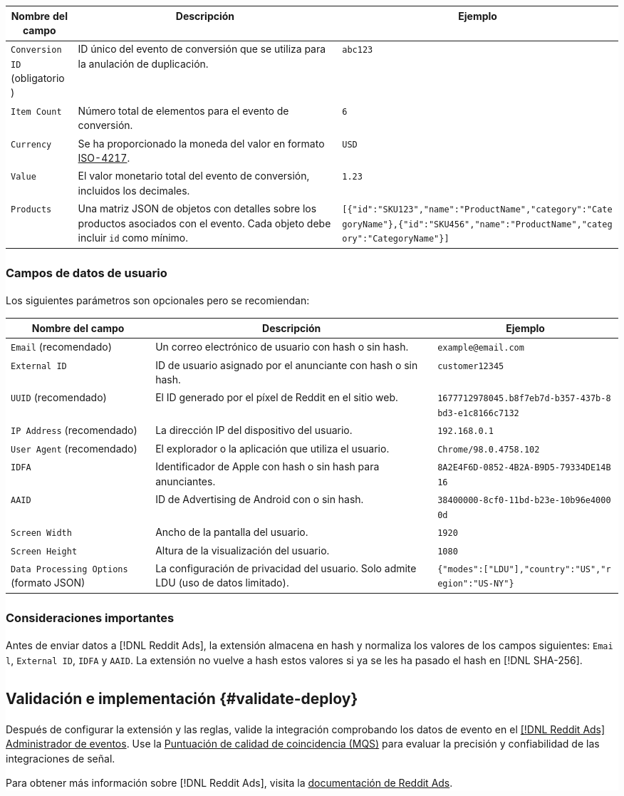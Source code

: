 | Nombre del campo | Descripción | Ejemplo |
| --- | --- | --- |
| `Conversion ID` (obligatorio) | ID único del evento de conversión que se utiliza para la anulación de duplicación. | `abc123` |
| `Item Count` | Número total de elementos para el evento de conversión. | `6` |
| `Currency` | Se ha proporcionado la moneda del valor en formato [ISO-4217](https://www.iso.org/iso-4217-currency-codes.html). | `USD` |
| `Value` | El valor monetario total del evento de conversión, incluidos los decimales. | `1.23` |
| `Products` | Una matriz JSON de objetos con detalles sobre los productos asociados con el evento. Cada objeto debe incluir `id` como mínimo. | `[{"id":"SKU123","name":"ProductName","category":"CategoryName"},{"id":"SKU456","name":"ProductName","category":"CategoryName"}]` |

### Campos de datos de usuario

Los siguientes parámetros son opcionales pero se recomiendan:

| Nombre del campo | Descripción | Ejemplo |
| --- | --- | --- |
| `Email` (recomendado) | Un correo electrónico de usuario con hash o sin hash. | `example@email.com` |
| `External ID` | ID de usuario asignado por el anunciante con hash o sin hash. | `customer12345` |
| `UUID` (recomendado) | El ID generado por el píxel de Reddit en el sitio web. | `1677712978045.b8f7eb7d-b357-437b-8bd3-e1c8166c7132` |
| `IP Address` (recomendado) | La dirección IP del dispositivo del usuario. | `192.168.0.1` |
| `User Agent` (recomendado) | El explorador o la aplicación que utiliza el usuario. | `Chrome/98.0.4758.102` |
| `IDFA` | Identificador de Apple con hash o sin hash para anunciantes. | `8A2E4F6D-0852-4B2A-B9D5-79334DE14B16` |
| `AAID` | ID de Advertising de Android con o sin hash. | `38400000-8cf0-11bd-b23e-10b96e40000d` |
| `Screen Width` | Ancho de la pantalla del usuario. | `1920` |
| `Screen Height` | Altura de la visualización del usuario. | `1080` |
| `Data Processing Options` (formato JSON) | La configuración de privacidad del usuario. Solo admite LDU (uso de datos limitado). | `{"modes":["LDU"],"country":"US","region":"US-NY"}` |

### Consideraciones importantes

Antes de enviar datos a [!DNL Reddit Ads], la extensión almacena en hash y normaliza los valores de los campos siguientes: `Email`, `External ID`, `IDFA` y `AAID`. La extensión no vuelve a hash estos valores si ya se les ha pasado el hash en [!DNL SHA-256].

## Validación e implementación {#validate-deploy}

Después de configurar la extensión y las reglas, valide la integración comprobando los datos de evento en el [[!DNL Reddit Ads] Administrador de eventos](https://business.reddithelp.com/s/article/Events-Manager). Use la [Puntuación de calidad de coincidencia (MQS)](https://business.reddithelp.com/s/article/match-quality-score) para evaluar la precisión y confiabilidad de las integraciones de señal.

Para obtener más información sobre [!DNL Reddit Ads], visita la [documentación de Reddit Ads](https://ads.reddit.com/).

